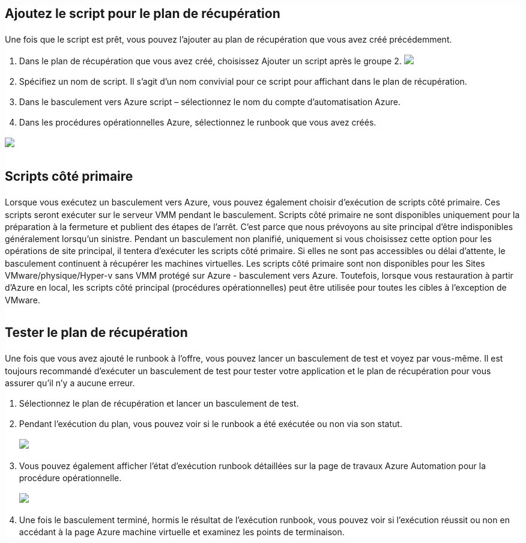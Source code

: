 ## <a name="add-the-script-to-the-recovery-plan"></a>Ajoutez le script pour le plan de récupération

Une fois que le script est prêt, vous pouvez l’ajouter au plan de récupération que vous avez créé précédemment.

1.  Dans le plan de récupération que vous avez créé, choisissez Ajouter un script après le groupe 2. ![](media/site-recovery-runbook-automation/15.png)

2.  Spécifiez un nom de script. Il s’agit d’un nom convivial pour ce script pour affichant dans le plan de récupération.

3.  Dans le basculement vers Azure script – sélectionnez le nom du compte d’automatisation Azure.

4.  Dans les procédures opérationnelles Azure, sélectionnez le runbook que vous avez créés.

![](media/site-recovery-runbook-automation/16.png)

## <a name="primary-side-scripts"></a>Scripts côté primaire

Lorsque vous exécutez un basculement vers Azure, vous pouvez également choisir d’exécution de scripts côté primaire. Ces scripts seront exécuter sur le serveur VMM pendant le basculement.
Scripts côté primaire ne sont disponibles uniquement pour la préparation à la fermeture et publient des étapes de l’arrêt. C’est parce que nous prévoyons au site principal d’être indisponibles généralement lorsqu’un sinistre.
Pendant un basculement non planifié, uniquement si vous choisissez cette option pour les opérations de site principal, il tentera d’exécuter les scripts côté primaire. Si elles ne sont pas accessibles ou délai d’attente, le basculement continuent à récupérer les machines virtuelles.
Les scripts côté primaire sont non disponibles pour les Sites VMware/physique/Hyper-v sans VMM protégé sur Azure - basculement vers Azure.
Toutefois, lorsque vous restauration à partir d’Azure en local, les scripts côté principal (procédures opérationnelles) peut être utilisée pour toutes les cibles à l’exception de VMware.

## <a name="test-the-recovery-plan"></a>Tester le plan de récupération

Une fois que vous avez ajouté le runbook à l’offre, vous pouvez lancer un basculement de test et voyez par vous-même. Il est toujours recommandé d’exécuter un basculement de test pour tester votre application et le plan de récupération pour vous assurer qu’il n’y a aucune erreur.

1.  Sélectionnez le plan de récupération et lancer un basculement de test.

2.  Pendant l’exécution du plan, vous pouvez voir si le runbook a été exécutée ou non via son statut.

    ![](media/site-recovery-runbook-automation/17.png)

3.  Vous pouvez également afficher l’état d’exécution runbook détaillées sur la page de travaux Azure Automation pour la procédure opérationnelle.

    ![](media/site-recovery-runbook-automation/18.png)

4.  Une fois le basculement terminé, hormis le résultat de l’exécution runbook, vous pouvez voir si l’exécution réussit ou non en accédant à la page Azure machine virtuelle et examinez les points de terminaison.
